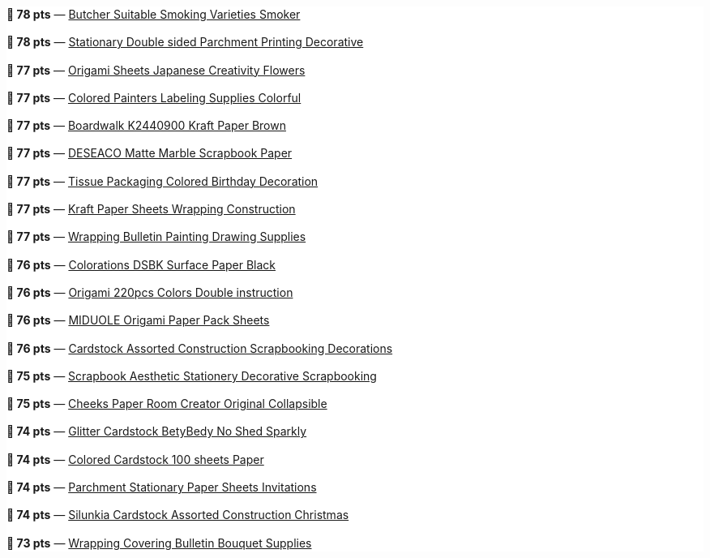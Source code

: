 **🛒 78 pts** — [Butcher Suitable Smoking Varieties Smoker](/products/butcher-suitable-smoking-varieties-smoker-B0CR5N5HY3/)

**🛒 78 pts** — [Stationary Double sided Parchment Printing Decorative](/products/stationary-double-sided-parchment-printing-decorative-B0D12DMFNQ/)

**🛒 77 pts** — [Origami Sheets Japanese Creativity Flowers](/products/origami-sheets-japanese-creativity-flowers-B09ZKF2FWS/)

**🛒 77 pts** — [Colored Painters Labeling Supplies Colorful](/products/colored-painters-labeling-supplies-colorful-B0CL9NF75W/)

**🛒 77 pts** — [Boardwalk K2440900 Kraft Paper Brown](/products/boardwalk-k2440900-kraft-paper-brown-B004NEW94Y/)

**🛒 77 pts** — [DESEACO Matte Marble Scrapbook Paper](/products/deseaco-matte-marble-scrapbook-paper-B09F5P3491/)

**🛒 77 pts** — [Tissue Packaging Colored Birthday Decoration](/products/tissue-packaging-colored-birthday-decoration-B0D9S7MPTV/)

**🛒 77 pts** — [Kraft Paper Sheets Wrapping Construction](/products/kraft-paper-sheets-wrapping-construction-B0BNCBSZRR/)

**🛒 77 pts** — [Wrapping Bulletin Painting Drawing Supplies](/products/wrapping-bulletin-painting-drawing-supplies-B0CSSX46QM/)

**🛒 76 pts** — [Colorations DSBK Surface Paper Black](/products/colorations-dsbk-surface-paper-black-B01HZMOSZI/)

**🛒 76 pts** — [Origami 220pcs Colors Double instruction](/products/origami-220pcs-colors-double-instruction-B0CM66MXNJ/)

**🛒 76 pts** — [MIDUOLE Origami Paper Pack Sheets](/products/miduole-origami-paper-pack-sheets-B0B5KKWBCM/)

**🛒 76 pts** — [Cardstock Assorted Construction Scrapbooking Decorations](/products/cardstock-assorted-construction-scrapbooking-decorations-B0CYPPHFV9/)

**🛒 75 pts** — [Scrapbook Aesthetic Stationery Decorative Scrapbooking](/products/scrapbook-aesthetic-stationery-decorative-scrapbooking-B09T8Z93HX/)

**🛒 75 pts** — [Cheeks Paper Room Creator Original Collapsible](/products/cheeks-paper-room-creator-original-collapsible-B09L4MKG2V/)

**🛒 74 pts** — [Glitter Cardstock BetyBedy No Shed Sparkly](/products/glitter-cardstock-betybedy-no-shed-sparkly-B0CPY3Q6RD/)

**🛒 74 pts** — [Colored Cardstock 100 sheets Paper](/products/colored-cardstock-100-sheets-paper-B0BTSDDZHT/)

**🛒 74 pts** — [Parchment Stationary Paper Sheets Invitations](/products/parchment-stationary-paper-sheets-invitations-B077BCRRMV/)

**🛒 74 pts** — [Silunkia Cardstock Assorted Construction Christmas](/products/silunkia-cardstock-assorted-construction-christmas-B0CX8W9GGP/)

**🛒 73 pts** — [Wrapping Covering Bulletin Bouquet Supplies](/products/wrapping-covering-bulletin-bouquet-supplies-B0C5CFNSHG/)
